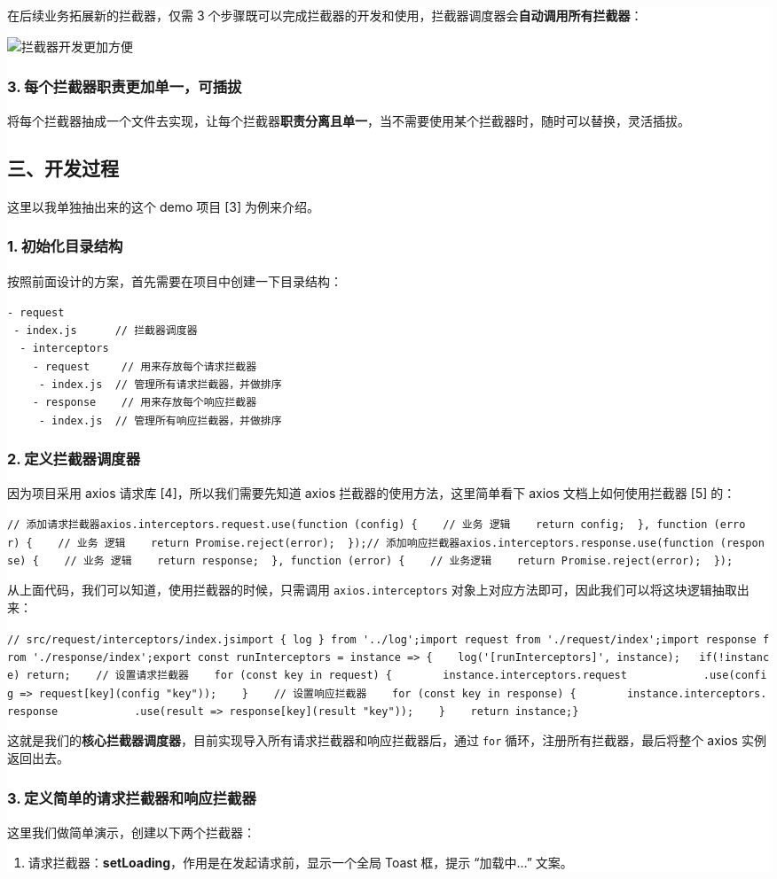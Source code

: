 在后续业务拓展新的拦截器，仅需 3 个步骤既可以完成拦截器的开发和使用，拦截器调度器会**自动调用所有拦截器**：

![](https://mmbiz.qpic.cn/mmbiz_png/dy9CXeZLlCVUYuOI18QpPmiblibbfN57iakhzf32wDPhorsNsG6bBejBnPiboE08gvLpLyqlMU13hmfeuOf5h5L2sw/640?wx_fmt=png)拦截器开发更加方便

### 3. 每个拦截器职责更加单一，可插拔

将每个拦截器抽成一个文件去实现，让每个拦截器**职责分离且单一**，当不需要使用某个拦截器时，随时可以替换，灵活插拔。

三、开发过程
------

这里以我单独抽出来的这个 demo 项目 [3] 为例来介绍。

### 1. 初始化目录结构

按照前面设计的方案，首先需要在项目中创建一下目录结构：

```
- request
 - index.js      // 拦截器调度器
  - interceptors  
    - request     // 用来存放每个请求拦截器
     - index.js  // 管理所有请求拦截器，并做排序
    - response    // 用来存放每个响应拦截器
     - index.js  // 管理所有响应拦截器，并做排序
```

### 2. 定义拦截器调度器

因为项目采用 axios 请求库 [4]，所以我们需要先知道 axios 拦截器的使用方法，这里简单看下 axios 文档上如何使用拦截器 [5] 的：

```
// 添加请求拦截器axios.interceptors.request.use(function (config) {    // 业务 逻辑    return config;  }, function (error) {    // 业务 逻辑    return Promise.reject(error);  });// 添加响应拦截器axios.interceptors.response.use(function (response) {    // 业务 逻辑    return response;  }, function (error) {    // 业务逻辑    return Promise.reject(error);  });
```

从上面代码，我们可以知道，使用拦截器的时候，只需调用 `axios.interceptors` 对象上对应方法即可，因此我们可以将这块逻辑抽取出来：

```
// src/request/interceptors/index.jsimport { log } from '../log';import request from './request/index';import response from './response/index';export const runInterceptors = instance => {    log('[runInterceptors]', instance);   if(!instance) return;    // 设置请求拦截器    for (const key in request) {        instance.interceptors.request            .use(config => request[key](config "key"));    }    // 设置响应拦截器    for (const key in response) {        instance.interceptors.response            .use(result => response[key](result "key"));    }    return instance;}
```

这就是我们的**核心拦截器调度器**，目前实现导入所有请求拦截器和响应拦截器后，通过 `for` 循环，注册所有拦截器，最后将整个 axios 实例返回出去。

### 3. 定义简单的请求拦截器和响应拦截器

这里我们做简单演示，创建以下两个拦截器：

1.  请求拦截器：**setLoading**，作用是在发起请求前，显示一个全局 Toast 框，提示 “加载中...” 文案。
    